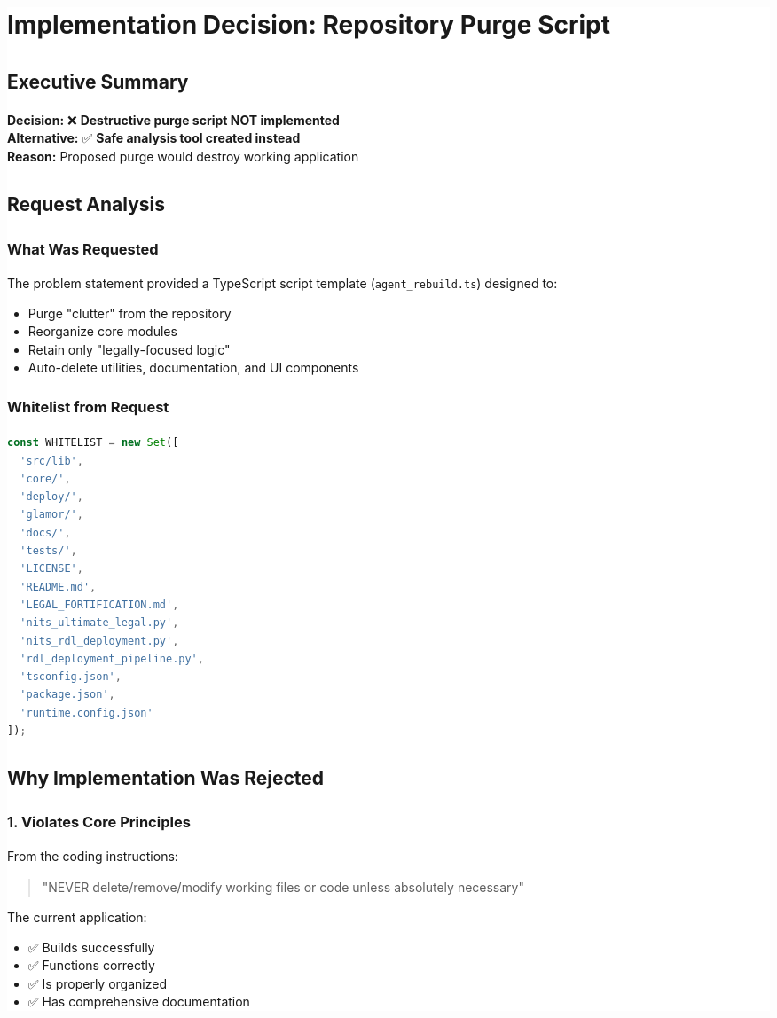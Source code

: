 # Implementation Decision: Repository Purge Script

## Executive Summary

**Decision:** ❌ **Destructive purge script NOT implemented**  
**Alternative:** ✅ **Safe analysis tool created instead**  
**Reason:** Proposed purge would destroy working application  

## Request Analysis

### What Was Requested

The problem statement provided a TypeScript script template (`agent_rebuild.ts`) designed to:
- Purge "clutter" from the repository
- Reorganize core modules
- Retain only "legally-focused logic"
- Auto-delete utilities, documentation, and UI components

### Whitelist from Request
```typescript
const WHITELIST = new Set([
  'src/lib',
  'core/',
  'deploy/',
  'glamor/',
  'docs/',
  'tests/',
  'LICENSE',
  'README.md',
  'LEGAL_FORTIFICATION.md',
  'nits_ultimate_legal.py',
  'nits_rdl_deployment.py',
  'rdl_deployment_pipeline.py',
  'tsconfig.json',
  'package.json',
  'runtime.config.json'
]);
```

## Why Implementation Was Rejected

### 1. Violates Core Principles

From the coding instructions:
> "NEVER delete/remove/modify working files or code unless absolutely necessary"

The current application:
- ✅ Builds successfully
- ✅ Functions correctly
- ✅ Is properly organized
- ✅ Has comprehensive documentation

